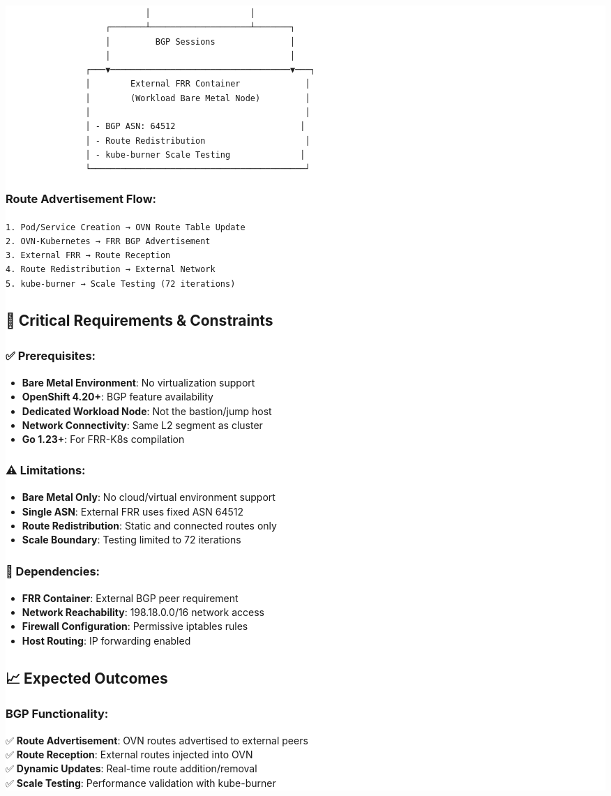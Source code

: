 ```
                            │                    │
                    ┌───────┴────────────────────┴───────┐
                    │         BGP Sessions               │
                    │                                    │
                ┌───▼────────────────────────────────────▼───┐
                │        External FRR Container             │
                │        (Workload Bare Metal Node)         │
                │                                           │
                │ - BGP ASN: 64512                         │
                │ - Route Redistribution                    │
                │ - kube-burner Scale Testing              │
                └───────────────────────────────────────────┘
```

### **Route Advertisement Flow:**
```
1. Pod/Service Creation → OVN Route Table Update
2. OVN-Kubernetes → FRR BGP Advertisement  
3. External FRR → Route Reception
4. Route Redistribution → External Network
5. kube-burner → Scale Testing (72 iterations)
```

## 🚨 **Critical Requirements & Constraints**

### **✅ Prerequisites:**
- **Bare Metal Environment**: No virtualization support
- **OpenShift 4.20+**: BGP feature availability
- **Dedicated Workload Node**: Not the bastion/jump host
- **Network Connectivity**: Same L2 segment as cluster
- **Go 1.23+**: For FRR-K8s compilation

### **⚠️ Limitations:**
- **Bare Metal Only**: No cloud/virtual environment support
- **Single ASN**: External FRR uses fixed ASN 64512
- **Route Redistribution**: Static and connected routes only
- **Scale Boundary**: Testing limited to 72 iterations

### **🔧 Dependencies:**
- **FRR Container**: External BGP peer requirement
- **Network Reachability**: 198.18.0.0/16 network access
- **Firewall Configuration**: Permissive iptables rules
- **Host Routing**: IP forwarding enabled

## 📈 **Expected Outcomes**

### **BGP Functionality:**
✅ **Route Advertisement**: OVN routes advertised to external peers  
✅ **Route Reception**: External routes injected into OVN  
✅ **Dynamic Updates**: Real-time route addition/removal  
✅ **Scale Testing**: Performance validation with kube-burner  
